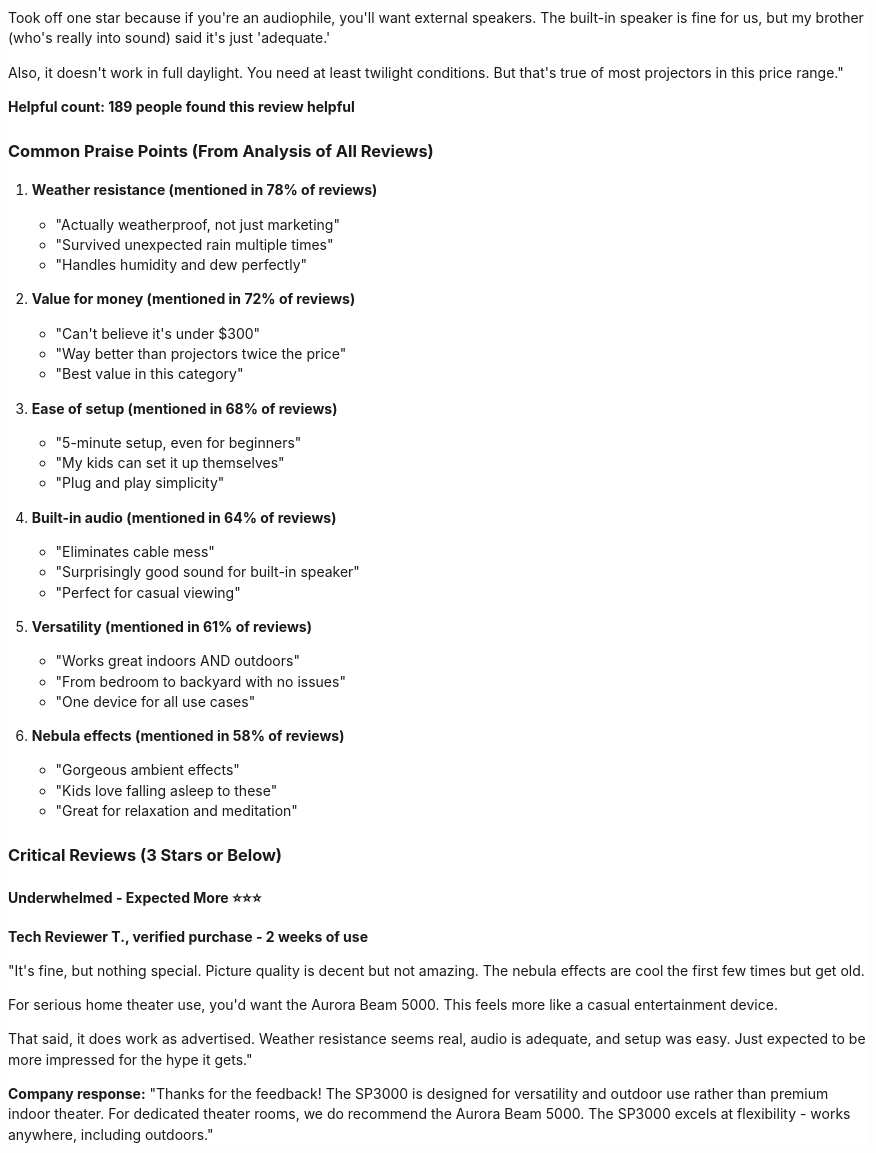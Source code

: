 Took off one star because if you're an audiophile, you'll want external speakers. The built-in speaker is fine for us, but my brother (who's really into sound) said it's just 'adequate.'

Also, it doesn't work in full daylight. You need at least twilight conditions. But that's true of most projectors in this price range."

**Helpful count: 189 people found this review helpful**

### Common Praise Points (From Analysis of All Reviews)

1. **Weather resistance (mentioned in 78% of reviews)**
   - "Actually weatherproof, not just marketing"
   - "Survived unexpected rain multiple times"
   - "Handles humidity and dew perfectly"

2. **Value for money (mentioned in 72% of reviews)**
   - "Can't believe it's under $300"
   - "Way better than projectors twice the price"
   - "Best value in this category"

3. **Ease of setup (mentioned in 68% of reviews)**
   - "5-minute setup, even for beginners"
   - "My kids can set it up themselves"
   - "Plug and play simplicity"

4. **Built-in audio (mentioned in 64% of reviews)**
   - "Eliminates cable mess"
   - "Surprisingly good sound for built-in speaker"
   - "Perfect for casual viewing"

5. **Versatility (mentioned in 61% of reviews)**
   - "Works great indoors AND outdoors"
   - "From bedroom to backyard with no issues"
   - "One device for all use cases"

6. **Nebula effects (mentioned in 58% of reviews)**
   - "Gorgeous ambient effects"
   - "Kids love falling asleep to these"
   - "Great for relaxation and meditation"

### Critical Reviews (3 Stars or Below)

#### Underwhelmed - Expected More ⭐⭐⭐
**Tech Reviewer T., verified purchase - 2 weeks of use**

"It's fine, but nothing special. Picture quality is decent but not amazing. The nebula effects are cool the first few times but get old.

For serious home theater use, you'd want the Aurora Beam 5000. This feels more like a casual entertainment device.

That said, it does work as advertised. Weather resistance seems real, audio is adequate, and setup was easy. Just expected to be more impressed for the hype it gets."

**Company response:** "Thanks for the feedback! The SP3000 is designed for versatility and outdoor use rather than premium indoor theater. For dedicated theater rooms, we do recommend the Aurora Beam 5000. The SP3000 excels at flexibility - works anywhere, including outdoors."
